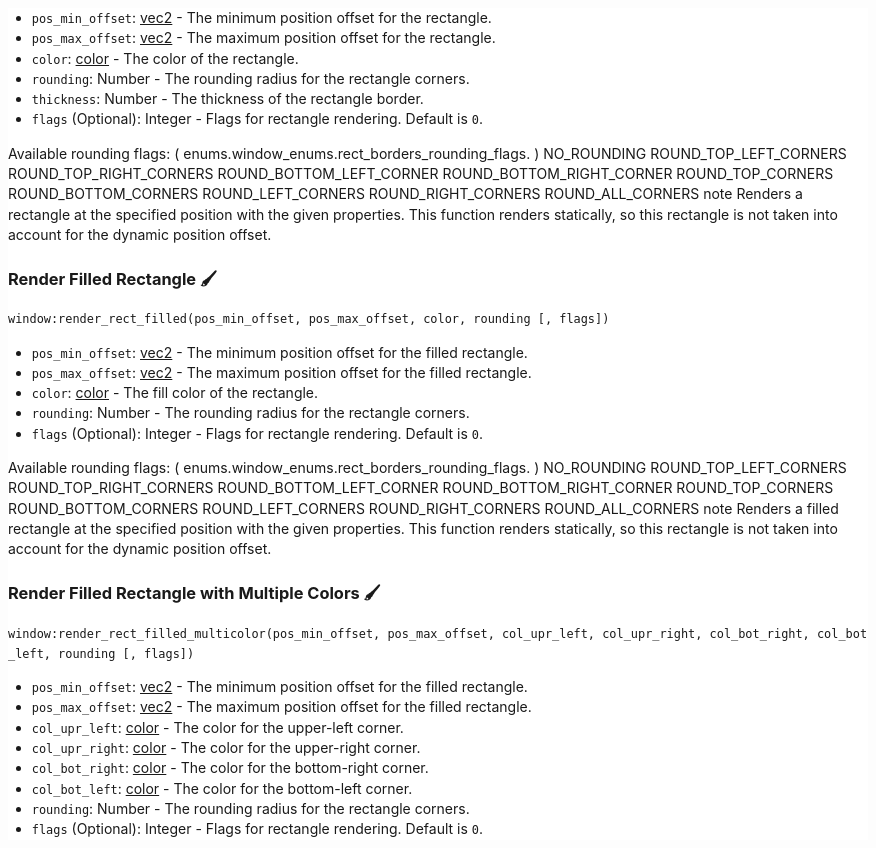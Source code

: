 - `pos_min_offset`: [vec2](https://docs.project-sylvanas.net/docs/<https:/docs.project-sylvanas.net/docs/vector-2>) - The minimum position offset for the rectangle.
- `pos_max_offset`: [vec2](https://docs.project-sylvanas.net/docs/<https:/docs.project-sylvanas.net/docs/vector-2>) - The maximum position offset for the rectangle.
- `color`: [color](https://docs.project-sylvanas.net/docs/<https:/docs.project-sylvanas.net/docs/color>) - The color of the rectangle.
- `rounding`: Number - The rounding radius for the rectangle corners.
- `thickness`: Number - The thickness of the rectangle border.
- `flags` (Optional): Integer - Flags for rectangle rendering. Default is `0`.

Available rounding flags: ( enums.window_enums.rect_borders_rounding_flags. ) NO_ROUNDING ROUND_TOP_LEFT_CORNERS ROUND_TOP_RIGHT_CORNERS ROUND_BOTTOM_LEFT_CORNER ROUND_BOTTOM_RIGHT_CORNER ROUND_TOP_CORNERS ROUND_BOTTOM_CORNERS ROUND_LEFT_CORNERS ROUND_RIGHT_CORNERS ROUND_ALL_CORNERS
note
Renders a rectangle at the specified position with the given properties. This function renders statically, so this rectangle is not taken into account for the dynamic position offset.

### Render Filled Rectangle 🖌️[​](https://docs.project-sylvanas.net/docs/<#render-filled-rectangle-️> "Direct link to Render Filled Rectangle 🖌️")

`window:render_rect_filled(pos_min_offset, pos_max_offset, color, rounding [, flags])`

- `pos_min_offset`: [vec2](https://docs.project-sylvanas.net/docs/<https:/docs.project-sylvanas.net/docs/vector-2>) - The minimum position offset for the filled rectangle.
- `pos_max_offset`: [vec2](https://docs.project-sylvanas.net/docs/<https:/docs.project-sylvanas.net/docs/vector-2>) - The maximum position offset for the filled rectangle.
- `color`: [color](https://docs.project-sylvanas.net/docs/<https:/docs.project-sylvanas.net/docs/color>) - The fill color of the rectangle.
- `rounding`: Number - The rounding radius for the rectangle corners.
- `flags` (Optional): Integer - Flags for rectangle rendering. Default is `0`.

Available rounding flags: ( enums.window_enums.rect_borders_rounding_flags. ) NO_ROUNDING ROUND_TOP_LEFT_CORNERS ROUND_TOP_RIGHT_CORNERS ROUND_BOTTOM_LEFT_CORNER ROUND_BOTTOM_RIGHT_CORNER ROUND_TOP_CORNERS ROUND_BOTTOM_CORNERS ROUND_LEFT_CORNERS ROUND_RIGHT_CORNERS ROUND_ALL_CORNERS
note
Renders a filled rectangle at the specified position with the given properties. This function renders statically, so this rectangle is not taken into account for the dynamic position offset.

### Render Filled Rectangle with Multiple Colors 🖌️[​](https://docs.project-sylvanas.net/docs/<#render-filled-rectangle-with-multiple-colors-️> "Direct link to Render Filled Rectangle with Multiple Colors 🖌️")

`window:render_rect_filled_multicolor(pos_min_offset, pos_max_offset, col_upr_left, col_upr_right, col_bot_right, col_bot_left, rounding [, flags])`

- `pos_min_offset`: [vec2](https://docs.project-sylvanas.net/docs/<https:/docs.project-sylvanas.net/docs/vector-2>) - The minimum position offset for the filled rectangle.
- `pos_max_offset`: [vec2](https://docs.project-sylvanas.net/docs/<https:/docs.project-sylvanas.net/docs/vector-2>) - The maximum position offset for the filled rectangle.
- `col_upr_left`: [color](https://docs.project-sylvanas.net/docs/<https:/docs.project-sylvanas.net/docs/color>) - The color for the upper-left corner.
- `col_upr_right`: [color](https://docs.project-sylvanas.net/docs/<https:/docs.project-sylvanas.net/docs/color>) - The color for the upper-right corner.
- `col_bot_right`: [color](https://docs.project-sylvanas.net/docs/<https:/docs.project-sylvanas.net/docs/color>) - The color for the bottom-right corner.
- `col_bot_left`: [color](https://docs.project-sylvanas.net/docs/<https:/docs.project-sylvanas.net/docs/color>) - The color for the bottom-left corner.
- `rounding`: Number - The rounding radius for the rectangle corners.
- `flags` (Optional): Integer - Flags for rectangle rendering. Default is `0`.
